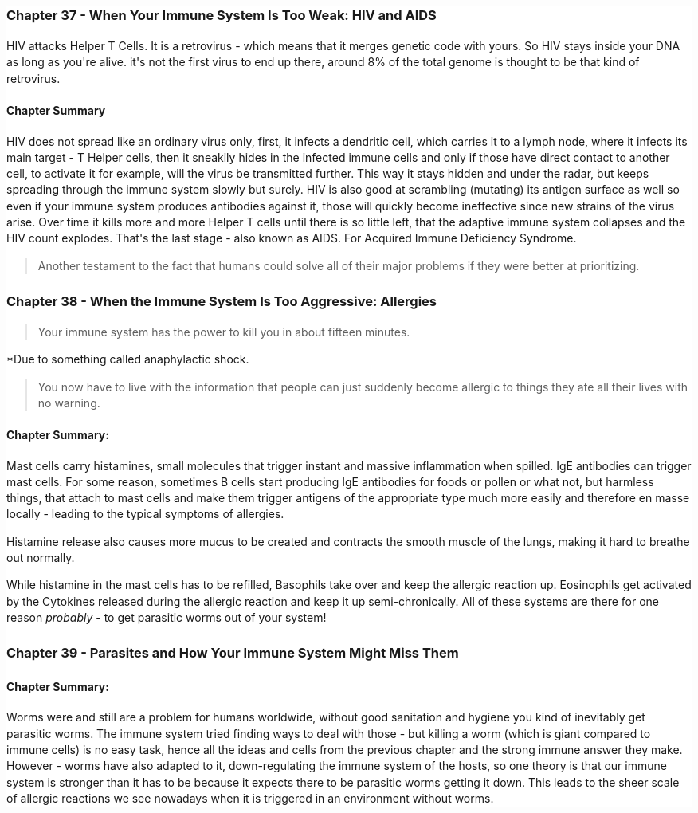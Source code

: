 ### Chapter 37 - When Your Immune System Is Too Weak: HIV and AIDS

HIV attacks Helper T Cells. It is a retrovirus - which means that it merges genetic code with yours. So HIV stays inside your DNA as long as you're alive.  it's not the first virus to end up there, around 8% of the total genome is thought to be that kind of retrovirus. 

#### Chapter Summary 
HIV does not spread like an ordinary virus only, first, it infects a dendritic cell, which carries it to a lymph node, where it infects its main target - T Helper cells, then it sneakily hides in the infected immune cells and only if those have direct contact to another cell, to activate it for example, will the virus be transmitted further.  This way it stays hidden and under the radar, but keeps spreading through the immune system slowly but surely. HIV is also good at scrambling (mutating) its antigen surface as well so even if your immune system produces antibodies against it, those will quickly become ineffective since new strains of the virus arise. 
Over time it kills more and more Helper T cells until there is so little left, that the adaptive immune system collapses and the HIV count explodes. That's the last stage - also known as AIDS. For Acquired Immune Deficiency Syndrome. 

> Another testament to the fact that humans  could solve all of their major problems if they were better at prioritizing. 

### Chapter 38 - When the Immune System Is Too Aggressive: Allergies

> Your immune system has the power to kill you in about fifteen minutes. 

*Due to something called anaphylactic shock. 

> You now have to live with the information that people can just suddenly become allergic to things they ate all their lives with no warning. 

#### Chapter Summary: 
Mast cells carry histamines, small molecules that trigger instant and massive inflammation when spilled. IgE antibodies can trigger mast cells. For some reason, sometimes B cells start producing IgE antibodies for foods or pollen or what not, but harmless things, that attach to mast cells and make them trigger antigens of the appropriate type much more easily and therefore en masse locally - leading to the typical symptoms of allergies. 

Histamine release also causes more mucus to be created and contracts the smooth muscle of the lungs, making it hard to breathe out normally. 

While histamine in the mast cells has to be refilled, Basophils take over and keep the allergic reaction up. Eosinophils get activated by the Cytokines released during the allergic reaction and keep it up semi-chronically. All of these systems are there for one reason *probably* - to get parasitic worms out of your system!

### Chapter 39 - Parasites and How Your Immune System Might Miss Them

#### Chapter Summary:
Worms were and still are a problem for humans worldwide, without good sanitation and hygiene you kind of inevitably get parasitic worms. The immune system tried finding ways to deal with those - but killing a worm (which is giant compared to immune cells) is no easy task, hence all the ideas and cells from the previous chapter and the strong immune answer they make. However - worms have also adapted to it, down-regulating the immune system of the hosts, so one theory is that our immune system is stronger than it has to be because it expects there to be parasitic worms getting it down. This leads to the sheer scale of allergic reactions we see nowadays when it is triggered in an environment without worms. 
